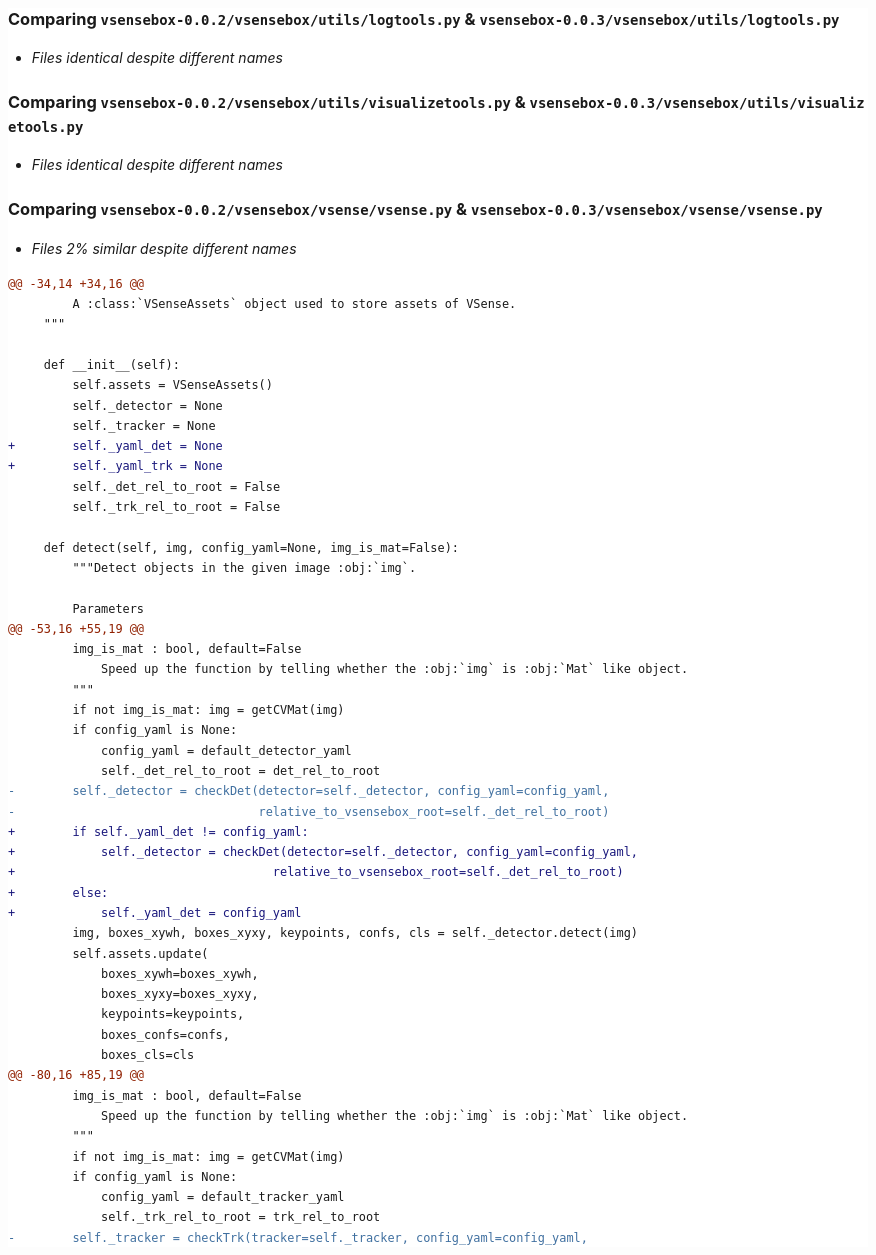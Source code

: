 ### Comparing `vsensebox-0.0.2/vsensebox/utils/logtools.py` & `vsensebox-0.0.3/vsensebox/utils/logtools.py`

 * *Files identical despite different names*

### Comparing `vsensebox-0.0.2/vsensebox/utils/visualizetools.py` & `vsensebox-0.0.3/vsensebox/utils/visualizetools.py`

 * *Files identical despite different names*

### Comparing `vsensebox-0.0.2/vsensebox/vsense/vsense.py` & `vsensebox-0.0.3/vsensebox/vsense/vsense.py`

 * *Files 2% similar despite different names*

```diff
@@ -34,14 +34,16 @@
         A :class:`VSenseAssets` object used to store assets of VSense.
     """
 
     def __init__(self):
         self.assets = VSenseAssets()
         self._detector = None
         self._tracker = None
+        self._yaml_det = None
+        self._yaml_trk = None
         self._det_rel_to_root = False
         self._trk_rel_to_root = False
 
     def detect(self, img, config_yaml=None, img_is_mat=False):
         """Detect objects in the given image :obj:`img`.
 
         Parameters
@@ -53,16 +55,19 @@
         img_is_mat : bool, default=False
             Speed up the function by telling whether the :obj:`img` is :obj:`Mat` like object.
         """
         if not img_is_mat: img = getCVMat(img)
         if config_yaml is None:
             config_yaml = default_detector_yaml
             self._det_rel_to_root = det_rel_to_root
-        self._detector = checkDet(detector=self._detector, config_yaml=config_yaml, 
-                                  relative_to_vsensebox_root=self._det_rel_to_root)
+        if self._yaml_det != config_yaml:
+            self._detector = checkDet(detector=self._detector, config_yaml=config_yaml, 
+                                    relative_to_vsensebox_root=self._det_rel_to_root)
+        else:
+            self._yaml_det = config_yaml
         img, boxes_xywh, boxes_xyxy, keypoints, confs, cls = self._detector.detect(img)
         self.assets.update(
             boxes_xywh=boxes_xywh, 
             boxes_xyxy=boxes_xyxy, 
             keypoints=keypoints, 
             boxes_confs=confs,
             boxes_cls=cls
@@ -80,16 +85,19 @@
         img_is_mat : bool, default=False
             Speed up the function by telling whether the :obj:`img` is :obj:`Mat` like object.
         """
         if not img_is_mat: img = getCVMat(img)
         if config_yaml is None:
             config_yaml = default_tracker_yaml
             self._trk_rel_to_root = trk_rel_to_root
-        self._tracker = checkTrk(tracker=self._tracker, config_yaml=config_yaml, 
```